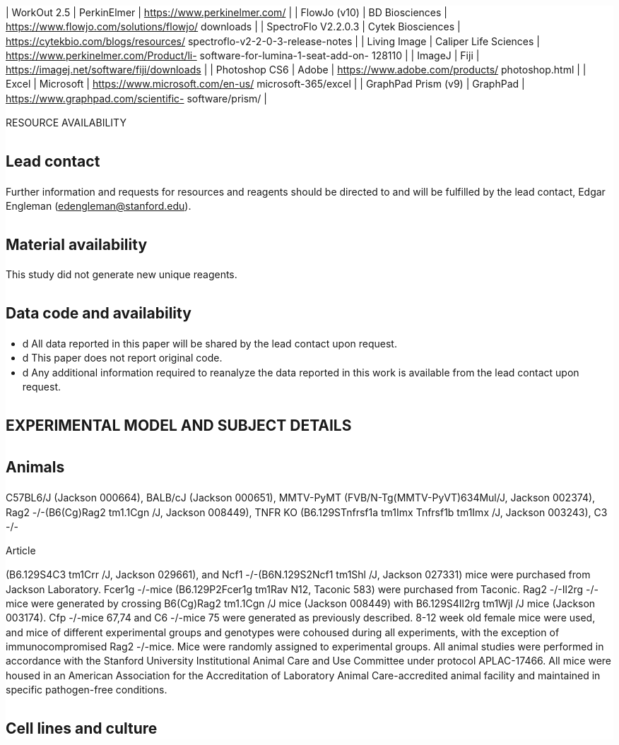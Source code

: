 | WorkOut 2.5                                  | PerkinElmer           | https://www.perkinelmer.com/                                                      |
| FlowJo (v10)                                 | BD Biosciences        | https://www.flowjo.com/solutions/flowjo/ downloads                                |
| SpectroFlo V2.2.0.3                          | Cytek Biosciences     | https://cytekbio.com/blogs/resources/ spectroflo-v2-2-0-3-release-notes           |
| Living Image                                 | Caliper Life Sciences | https://www.perkinelmer.com/Product/li- software-for-lumina-1-seat-add-on- 128110 |
| ImageJ                                       | Fiji                  | https://imagej.net/software/fiji/downloads                                        |
| Photoshop CS6                                | Adobe                 | https://www.adobe.com/products/ photoshop.html                                    |
| Excel                                        | Microsoft             | https://www.microsoft.com/en-us/ microsoft-365/excel                              |
| GraphPad Prism (v9)                          | GraphPad              | https://www.graphpad.com/scientific- software/prism/                              |

RESOURCE AVAILABILITY

## Lead contact

Further information and requests for resources and reagents should be directed to and will be fulfilled by the lead contact, Edgar Engleman (edengleman@stanford.edu).

## Material availability

This study did not generate new unique reagents.

## Data code and availability

- d All data reported in this paper will be shared by the lead contact upon request.
- d This paper does not report original code.
- d Any additional information required to reanalyze the data reported in this work is available from the lead contact upon request.

## EXPERIMENTAL MODEL AND SUBJECT DETAILS

## Animals

C57BL6/J (Jackson 000664), BALB/cJ (Jackson 000651), MMTV-PyMT (FVB/N-Tg(MMTV-PyVT)634Mul/J, Jackson 002374), Rag2 -/-(B6(Cg)Rag2 tm1.1Cgn /J, Jackson 008449), TNFR KO (B6.129STnfrsf1a tm1Imx Tnfrsf1b tm1Imx /J, Jackson 003243), C3 -/-



Article

(B6.129S4C3 tm1Crr /J, Jackson 029661), and Ncf1 -/-(B6N.129S2Ncf1 tm1Shl /J, Jackson 027331) mice were purchased from Jackson Laboratory. Fcer1g -/-mice (B6.129P2Fcer1g tm1Rav N12, Taconic 583) were purchased from Taconic. Rag2 -/-Il2rg -/-mice were generated by crossing B6(Cg)Rag2 tm1.1Cgn /J mice (Jackson 008449) with B6.129S4Il2rg tm1Wjl /J mice (Jackson 003174). Cfp -/-mice 67,74 and C6 -/-mice 75 were generated as previously described. 8-12 week old female mice were used, and mice of different experimental groups and genotypes were cohoused during all experiments, with the exception of immunocompromised Rag2 -/-mice. Mice were randomly assigned to experimental groups. All animal studies were performed in accordance with the Stanford University Institutional Animal Care and Use Committee under protocol APLAC-17466. All mice were housed in an American Association for the Accreditation of Laboratory Animal Care-accredited animal facility and maintained in specific pathogen-free conditions.

## Cell lines and culture

